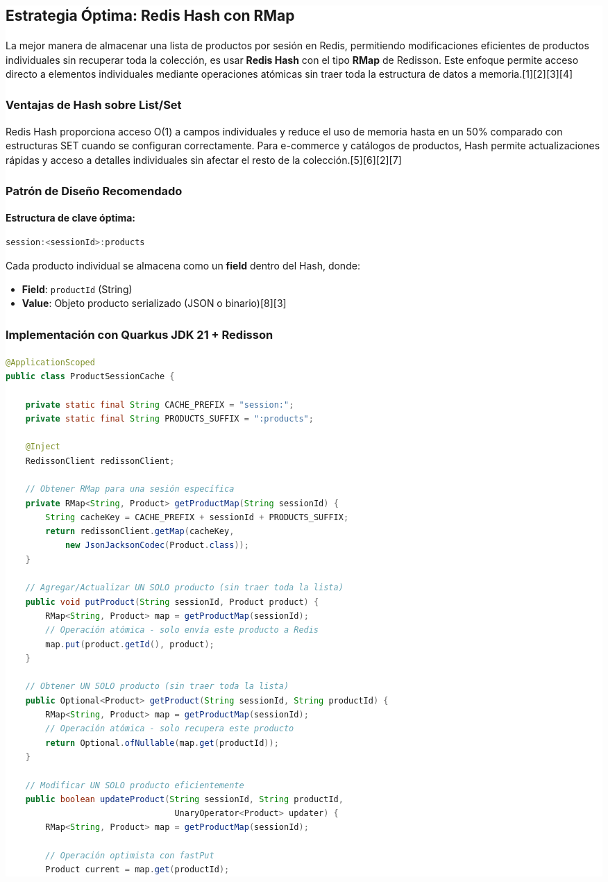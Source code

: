 ## Estrategia Óptima: Redis Hash con RMap

La mejor manera de almacenar una lista de productos por sesión en Redis, permitiendo modificaciones eficientes de productos individuales sin recuperar toda la colección, es usar **Redis Hash** con el tipo **RMap** de Redisson. Este enfoque permite acceso directo a elementos individuales mediante operaciones atómicas sin traer toda la estructura de datos a memoria.[1][2][3][4]

### Ventajas de Hash sobre List/Set

Redis Hash proporciona acceso O(1) a campos individuales y reduce el uso de memoria hasta en un 50% comparado con estructuras SET cuando se configuran correctamente. Para e-commerce y catálogos de productos, Hash permite actualizaciones rápidas y acceso a detalles individuales sin afectar el resto de la colección.[5][6][2][7]

### Patrón de Diseño Recomendado

**Estructura de clave óptima:**
```java
session:<sessionId>:products
```

Cada producto individual se almacena como un **field** dentro del Hash, donde:
- **Field**: `productId` (String)
- **Value**: Objeto producto serializado (JSON o binario)[8][3]

### Implementación con Quarkus JDK 21 + Redisson

```java
@ApplicationScoped
public class ProductSessionCache {

    private static final String CACHE_PREFIX = "session:";
    private static final String PRODUCTS_SUFFIX = ":products";
    
    @Inject
    RedissonClient redissonClient;
    
    // Obtener RMap para una sesión específica
    private RMap<String, Product> getProductMap(String sessionId) {
        String cacheKey = CACHE_PREFIX + sessionId + PRODUCTS_SUFFIX;
        return redissonClient.getMap(cacheKey, 
            new JsonJacksonCodec(Product.class));
    }
    
    // Agregar/Actualizar UN SOLO producto (sin traer toda la lista)
    public void putProduct(String sessionId, Product product) {
        RMap<String, Product> map = getProductMap(sessionId);
        // Operación atómica - solo envía este producto a Redis
        map.put(product.getId(), product);
    }
    
    // Obtener UN SOLO producto (sin traer toda la lista)
    public Optional<Product> getProduct(String sessionId, String productId) {
        RMap<String, Product> map = getProductMap(sessionId);
        // Operación atómica - solo recupera este producto
        return Optional.ofNullable(map.get(productId));
    }
    
    // Modificar UN SOLO producto eficientemente
    public boolean updateProduct(String sessionId, String productId, 
                                  UnaryOperator<Product> updater) {
        RMap<String, Product> map = getProductMap(sessionId);
        
        // Operación optimista con fastPut
        Product current = map.get(productId);
```
